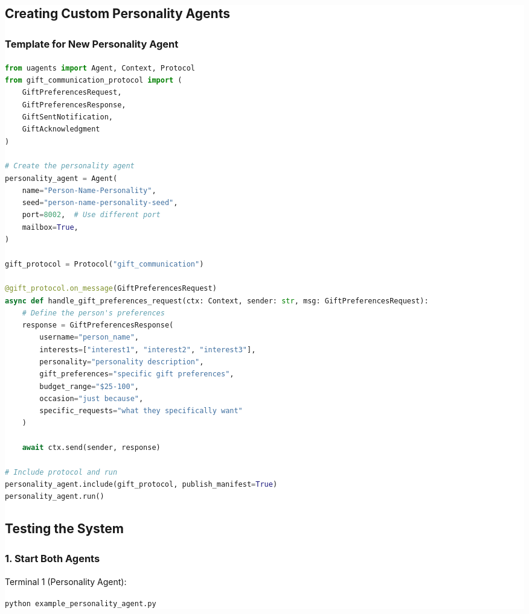 ## Creating Custom Personality Agents

### Template for New Personality Agent

```python
from uagents import Agent, Context, Protocol
from gift_communication_protocol import (
    GiftPreferencesRequest,
    GiftPreferencesResponse,
    GiftSentNotification,
    GiftAcknowledgment
)

# Create the personality agent
personality_agent = Agent(
    name="Person-Name-Personality",
    seed="person-name-personality-seed",
    port=8002,  # Use different port
    mailbox=True,
)

gift_protocol = Protocol("gift_communication")

@gift_protocol.on_message(GiftPreferencesRequest)
async def handle_gift_preferences_request(ctx: Context, sender: str, msg: GiftPreferencesRequest):
    # Define the person's preferences
    response = GiftPreferencesResponse(
        username="person_name",
        interests=["interest1", "interest2", "interest3"],
        personality="personality description",
        gift_preferences="specific gift preferences",
        budget_range="$25-100",
        occasion="just because",
        specific_requests="what they specifically want"
    )

    await ctx.send(sender, response)

# Include protocol and run
personality_agent.include(gift_protocol, publish_manifest=True)
personality_agent.run()
```

## Testing the System

### 1. **Start Both Agents**

Terminal 1 (Personality Agent):

```bash
python example_personality_agent.py
```
